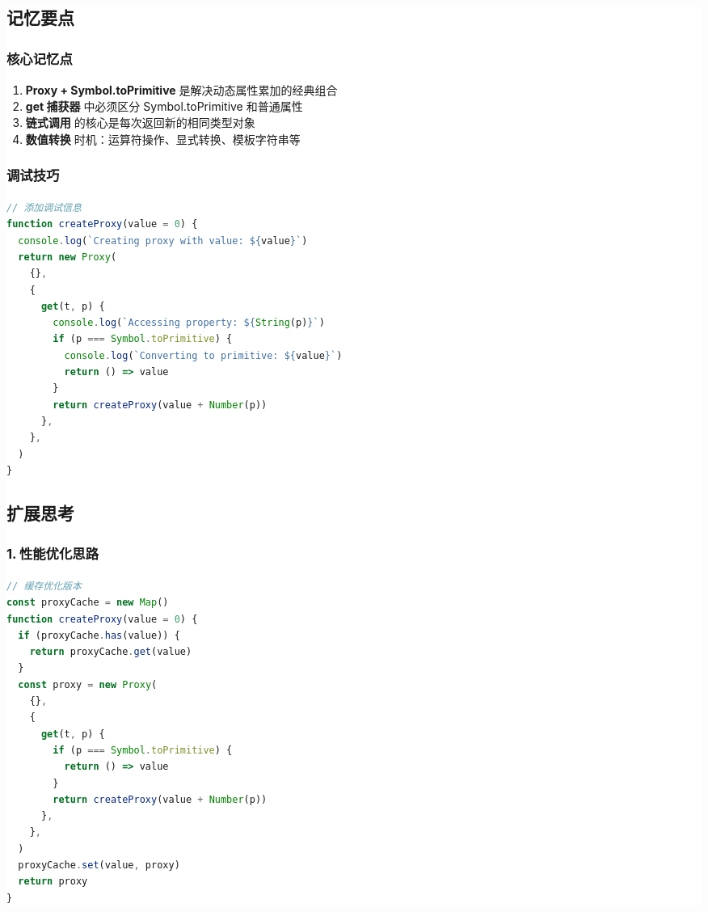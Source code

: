 ## 记忆要点

### 核心记忆点

1. **Proxy + Symbol.toPrimitive** 是解决动态属性累加的经典组合
2. **get 捕获器** 中必须区分 Symbol.toPrimitive 和普通属性
3. **链式调用** 的核心是每次返回新的相同类型对象
4. **数值转换** 时机：运算符操作、显式转换、模板字符串等

### 调试技巧

```javascript
// 添加调试信息
function createProxy(value = 0) {
  console.log(`Creating proxy with value: ${value}`)
  return new Proxy(
    {},
    {
      get(t, p) {
        console.log(`Accessing property: ${String(p)}`)
        if (p === Symbol.toPrimitive) {
          console.log(`Converting to primitive: ${value}`)
          return () => value
        }
        return createProxy(value + Number(p))
      },
    },
  )
}
```

## 扩展思考

### 1. 性能优化思路

```javascript
// 缓存优化版本
const proxyCache = new Map()
function createProxy(value = 0) {
  if (proxyCache.has(value)) {
    return proxyCache.get(value)
  }
  const proxy = new Proxy(
    {},
    {
      get(t, p) {
        if (p === Symbol.toPrimitive) {
          return () => value
        }
        return createProxy(value + Number(p))
      },
    },
  )
  proxyCache.set(value, proxy)
  return proxy
}
```
